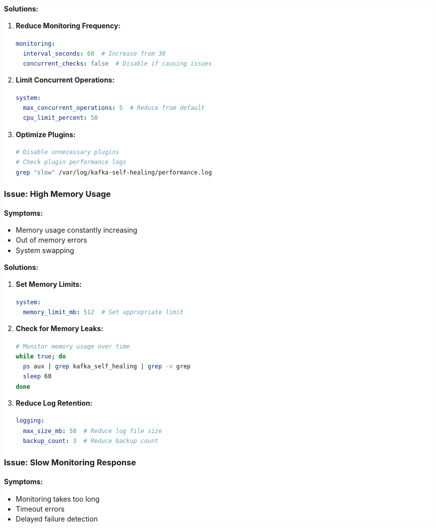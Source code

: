 **Solutions:**

1. **Reduce Monitoring Frequency:**
   ```yaml
   monitoring:
     interval_seconds: 60  # Increase from 30
     concurrent_checks: false  # Disable if causing issues
   ```

2. **Limit Concurrent Operations:**
   ```yaml
   system:
     max_concurrent_operations: 5  # Reduce from default
     cpu_limit_percent: 50
   ```

3. **Optimize Plugins:**
   ```bash
   # Disable unnecessary plugins
   # Check plugin performance logs
   grep "slow" /var/log/kafka-self-healing/performance.log
   ```

### Issue: High Memory Usage

**Symptoms:**
- Memory usage constantly increasing
- Out of memory errors
- System swapping

**Solutions:**

1. **Set Memory Limits:**
   ```yaml
   system:
     memory_limit_mb: 512  # Set appropriate limit
   ```

2. **Check for Memory Leaks:**
   ```bash
   # Monitor memory usage over time
   while true; do
     ps aux | grep kafka_self_healing | grep -v grep
     sleep 60
   done
   ```

3. **Reduce Log Retention:**
   ```yaml
   logging:
     max_size_mb: 50  # Reduce log file size
     backup_count: 3  # Reduce backup count
   ```

### Issue: Slow Monitoring Response

**Symptoms:**
- Monitoring takes too long
- Timeout errors
- Delayed failure detection

